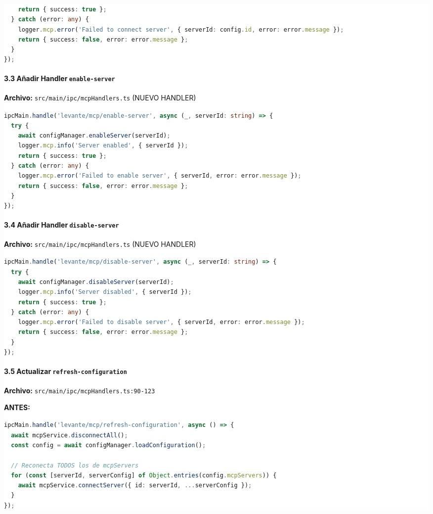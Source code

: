 ```typescript
    return { success: true };
  } catch (error: any) {
    logger.mcp.error('Failed to connect server', { serverId: config.id, error: error.message });
    return { success: false, error: error.message };
  }
});
```

#### 3.3 Añadir Handler `enable-server`

**Archivo:** `src/main/ipc/mcpHandlers.ts` (NUEVO HANDLER)

```typescript
ipcMain.handle('levante/mcp/enable-server', async (_, serverId: string) => {
  try {
    await configManager.enableServer(serverId);
    logger.mcp.info('Server enabled', { serverId });
    return { success: true };
  } catch (error: any) {
    logger.mcp.error('Failed to enable server', { serverId, error: error.message });
    return { success: false, error: error.message };
  }
});
```

#### 3.4 Añadir Handler `disable-server`

**Archivo:** `src/main/ipc/mcpHandlers.ts` (NUEVO HANDLER)

```typescript
ipcMain.handle('levante/mcp/disable-server', async (_, serverId: string) => {
  try {
    await configManager.disableServer(serverId);
    logger.mcp.info('Server disabled', { serverId });
    return { success: true };
  } catch (error: any) {
    logger.mcp.error('Failed to disable server', { serverId, error: error.message });
    return { success: false, error: error.message };
  }
});
```

#### 3.5 Actualizar `refresh-configuration`

**Archivo:** `src/main/ipc/mcpHandlers.ts:90-123`

**ANTES:**
```typescript
ipcMain.handle('levante/mcp/refresh-configuration', async () => {
  await mcpService.disconnectAll();
  const config = await configManager.loadConfiguration();

  // Reconecta TODOS los de mcpServers
  for (const [serverId, serverConfig] of Object.entries(config.mcpServers)) {
    await mcpService.connectServer({ id: serverId, ...serverConfig });
  }
});
```
